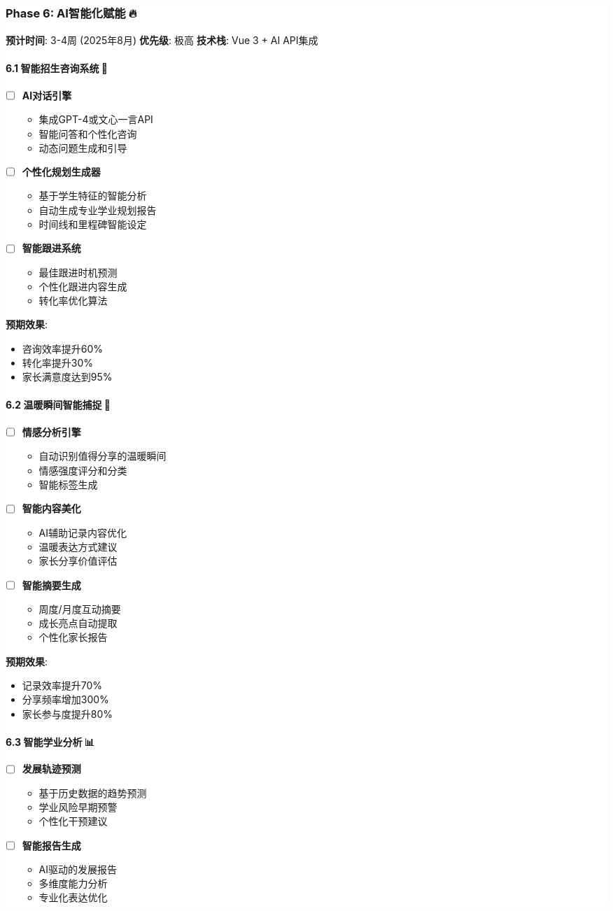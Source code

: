 ### Phase 6: AI智能化赋能 🔥
**预计时间**: 3-4周 (2025年8月)
**优先级**: 极高
**技术栈**: Vue 3 + AI API集成

#### 6.1 智能招生咨询系统 🎯
- [ ] **AI对话引擎**
  - 集成GPT-4或文心一言API
  - 智能问答和个性化咨询
  - 动态问题生成和引导
  
- [ ] **个性化规划生成器**
  - 基于学生特征的智能分析
  - 自动生成专业学业规划报告
  - 时间线和里程碑智能设定

- [ ] **智能跟进系统**
  - 最佳跟进时机预测
  - 个性化跟进内容生成
  - 转化率优化算法

**预期效果**: 
- 咨询效率提升60%
- 转化率提升30%
- 家长满意度达到95%

#### 6.2 温暖瞬间智能捕捉 💝
- [ ] **情感分析引擎**
  - 自动识别值得分享的温暖瞬间
  - 情感强度评分和分类
  - 智能标签生成

- [ ] **智能内容美化**
  - AI辅助记录内容优化
  - 温暖表达方式建议
  - 家长分享价值评估

- [ ] **智能摘要生成**
  - 周度/月度互动摘要
  - 成长亮点自动提取
  - 个性化家长报告

**预期效果**:
- 记录效率提升70%
- 分享频率增加300%
- 家长参与度提升80%

#### 6.3 智能学业分析 📊
- [ ] **发展轨迹预测**
  - 基于历史数据的趋势预测
  - 学业风险早期预警
  - 个性化干预建议

- [ ] **智能报告生成**
  - AI驱动的发展报告
  - 多维度能力分析
  - 专业化表达优化
